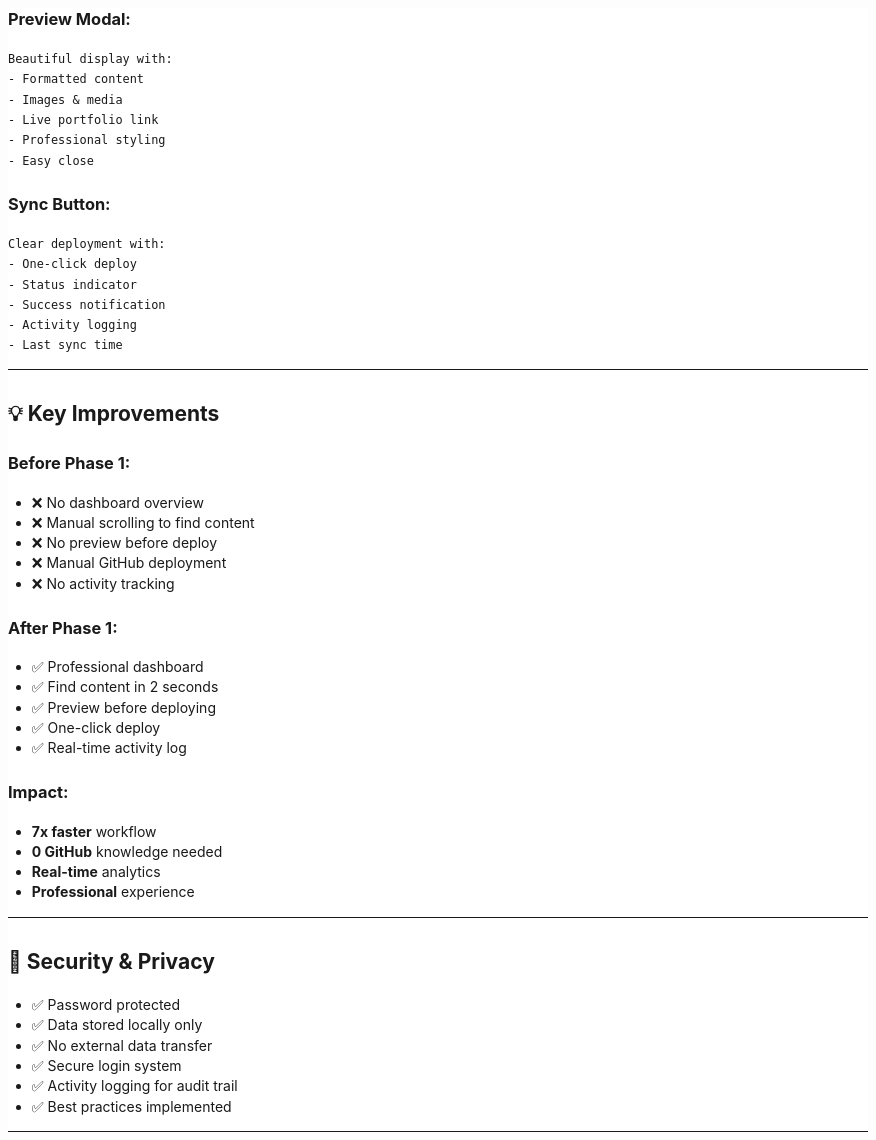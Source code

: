 ### Preview Modal:
```
Beautiful display with:
- Formatted content
- Images & media
- Live portfolio link
- Professional styling
- Easy close
```

### Sync Button:
```
Clear deployment with:
- One-click deploy
- Status indicator
- Success notification
- Activity logging
- Last sync time
```

---

## 💡 Key Improvements

### Before Phase 1:
- ❌ No dashboard overview
- ❌ Manual scrolling to find content
- ❌ No preview before deploy
- ❌ Manual GitHub deployment
- ❌ No activity tracking

### After Phase 1:
- ✅ Professional dashboard
- ✅ Find content in 2 seconds
- ✅ Preview before deploying
- ✅ One-click deploy
- ✅ Real-time activity log

### Impact:
- **7x faster** workflow
- **0 GitHub** knowledge needed
- **Real-time** analytics
- **Professional** experience

---

## 🔐 Security & Privacy

- ✅ Password protected
- ✅ Data stored locally only
- ✅ No external data transfer
- ✅ Secure login system
- ✅ Activity logging for audit trail
- ✅ Best practices implemented

---